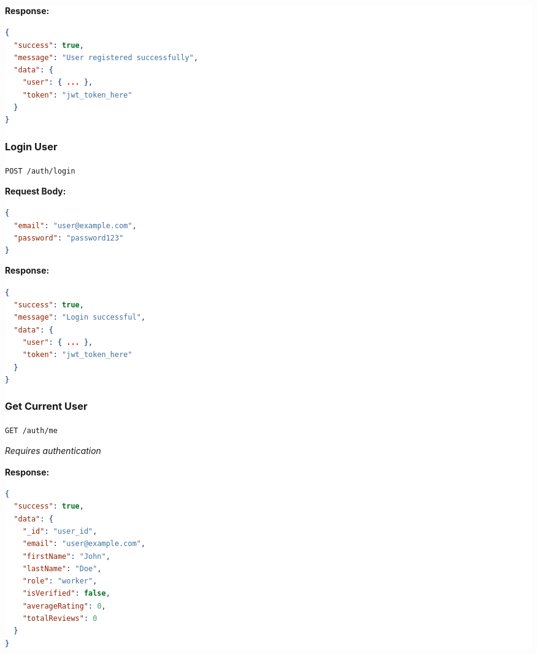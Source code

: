 **Response:**
```json
{
  "success": true,
  "message": "User registered successfully",
  "data": {
    "user": { ... },
    "token": "jwt_token_here"
  }
}
```

### Login User
```http
POST /auth/login
```

**Request Body:**
```json
{
  "email": "user@example.com",
  "password": "password123"
}
```

**Response:**
```json
{
  "success": true,
  "message": "Login successful",
  "data": {
    "user": { ... },
    "token": "jwt_token_here"
  }
}
```

### Get Current User
```http
GET /auth/me
```
*Requires authentication*

**Response:**
```json
{
  "success": true,
  "data": {
    "_id": "user_id",
    "email": "user@example.com",
    "firstName": "John",
    "lastName": "Doe",
    "role": "worker",
    "isVerified": false,
    "averageRating": 0,
    "totalReviews": 0
  }
}
```
